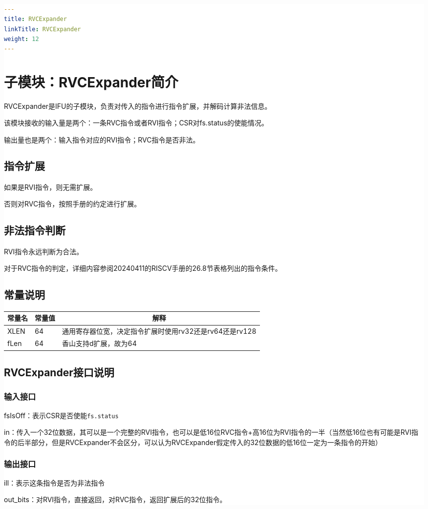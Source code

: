 ```yaml
---
title: RVCExpander
linkTitle: RVCExpander
weight: 12
---
```


<div class="ifu-ctx">

# 子模块：RVCExpander简介

RVCExpander是IFU的子模块，负责对传入的指令进行指令扩展，并解码计算非法信息。

该模块接收的输入量是两个：一条RVC指令或者RVI指令；CSR对fs\.status的使能情况。

输出量也是两个：输入指令对应的RVI指令；RVC指令是否非法。

## 指令扩展

如果是RVI指令，则无需扩展。

否则对RVC指令，按照手册的约定进行扩展。

## 非法指令判断

RVI指令永远判断为合法。

对于RVC指令的判定，详细内容参阅20240411的RISCV手册的26\.8节表格列出的指令条件。

## 常量说明

| 常量名 | 常量值 | 解释 |
| ---- | ---- | ---- |
| XLEN | 64 | 通用寄存器位宽，决定指令扩展时使用rv32还是rv64还是rv128 |
| fLen | 64 | 香山支持d扩展，故为64 |

## RVCExpander接口说明

### 输入接口

fsIsOff：表示CSR是否使能`fs.status`

in：传入一个32位数据，其可以是一个完整的RVI指令，也可以是低16位RVC指令+高16位为RVI指令的一半（当然低16位也有可能是RVI指令的后半部分，但是RVCExpander不会区分，可以认为RVCExpander假定传入的32位数据的低16位一定为一条指令的开始）

### 输出接口

ill：表示这条指令是否为非法指令

out_bits：对RVI指令，直接返回，对RVC指令，返回扩展后的32位指令。
